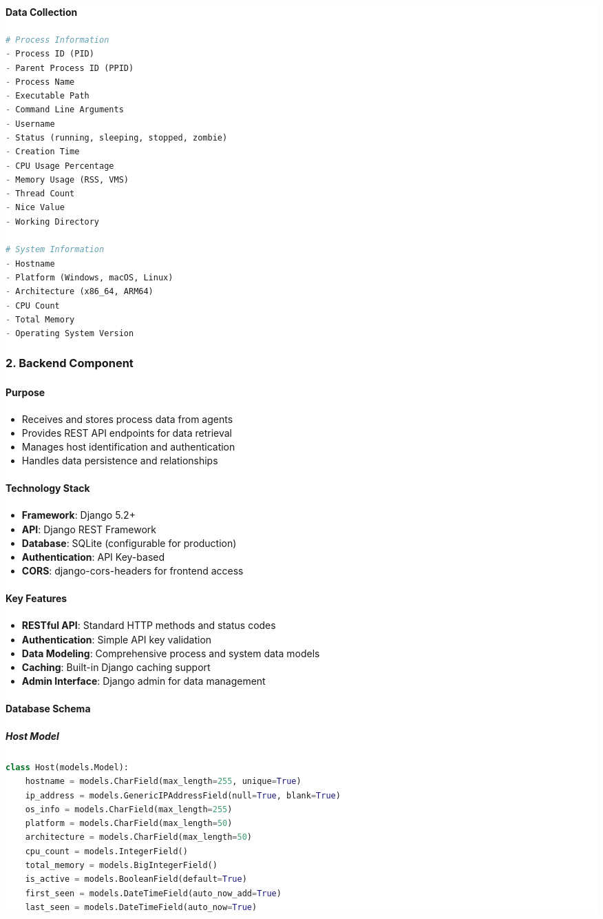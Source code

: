 #### Data Collection
```python
# Process Information
- Process ID (PID)
- Parent Process ID (PPID)
- Process Name
- Executable Path
- Command Line Arguments
- Username
- Status (running, sleeping, stopped, zombie)
- Creation Time
- CPU Usage Percentage
- Memory Usage (RSS, VMS)
- Thread Count
- Nice Value
- Working Directory

# System Information
- Hostname
- Platform (Windows, macOS, Linux)
- Architecture (x86_64, ARM64)
- CPU Count
- Total Memory
- Operating System Version
```

### 2. Backend Component

#### Purpose
- Receives and stores process data from agents
- Provides REST API endpoints for data retrieval
- Manages host identification and authentication
- Handles data persistence and relationships

#### Technology Stack
- **Framework**: Django 5.2+
- **API**: Django REST Framework
- **Database**: SQLite (configurable for production)
- **Authentication**: API Key-based
- **CORS**: django-cors-headers for frontend access

#### Key Features
- **RESTful API**: Standard HTTP methods and status codes
- **Authentication**: Simple API key validation
- **Data Modeling**: Comprehensive process and system data models
- **Caching**: Built-in Django caching support
- **Admin Interface**: Django admin for data management

#### Database Schema

##### Host Model
```python
class Host(models.Model):
    hostname = models.CharField(max_length=255, unique=True)
    ip_address = models.GenericIPAddressField(null=True, blank=True)
    os_info = models.CharField(max_length=255)
    platform = models.CharField(max_length=50)
    architecture = models.CharField(max_length=50)
    cpu_count = models.IntegerField()
    total_memory = models.BigIntegerField()
    is_active = models.BooleanField(default=True)
    first_seen = models.DateTimeField(auto_now_add=True)
    last_seen = models.DateTimeField(auto_now=True)
```